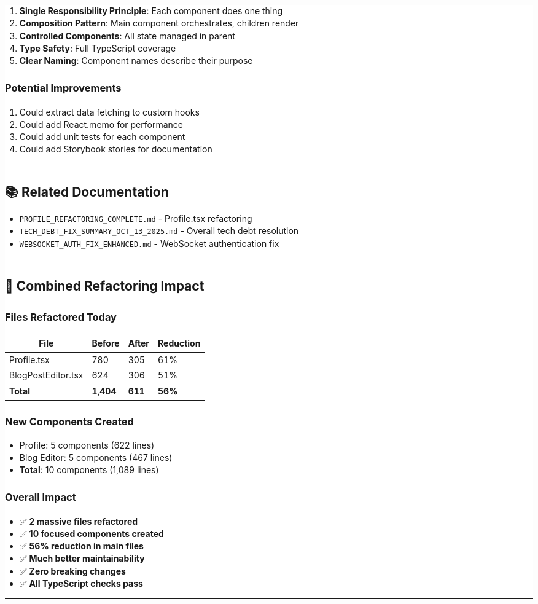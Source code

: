 1. **Single Responsibility Principle**: Each component does one thing
2. **Composition Pattern**: Main component orchestrates, children render
3. **Controlled Components**: All state managed in parent
4. **Type Safety**: Full TypeScript coverage
5. **Clear Naming**: Component names describe their purpose

### Potential Improvements

1. Could extract data fetching to custom hooks
2. Could add React.memo for performance
3. Could add unit tests for each component
4. Could add Storybook stories for documentation

---

## 📚 Related Documentation

- `PROFILE_REFACTORING_COMPLETE.md` - Profile.tsx refactoring
- `TECH_DEBT_FIX_SUMMARY_OCT_13_2025.md` - Overall tech debt resolution
- `WEBSOCKET_AUTH_FIX_ENHANCED.md` - WebSocket authentication fix

---

## 🎯 Combined Refactoring Impact

### Files Refactored Today

| File               | Before    | After   | Reduction |
| ------------------ | --------- | ------- | --------- |
| Profile.tsx        | 780       | 305     | 61%       |
| BlogPostEditor.tsx | 624       | 306     | 51%       |
| **Total**          | **1,404** | **611** | **56%**   |

### New Components Created

- Profile: 5 components (622 lines)
- Blog Editor: 5 components (467 lines)
- **Total**: 10 components (1,089 lines)

### Overall Impact

- ✅ **2 massive files refactored**
- ✅ **10 focused components created**
- ✅ **56% reduction in main files**
- ✅ **Much better maintainability**
- ✅ **Zero breaking changes**
- ✅ **All TypeScript checks pass**

---
